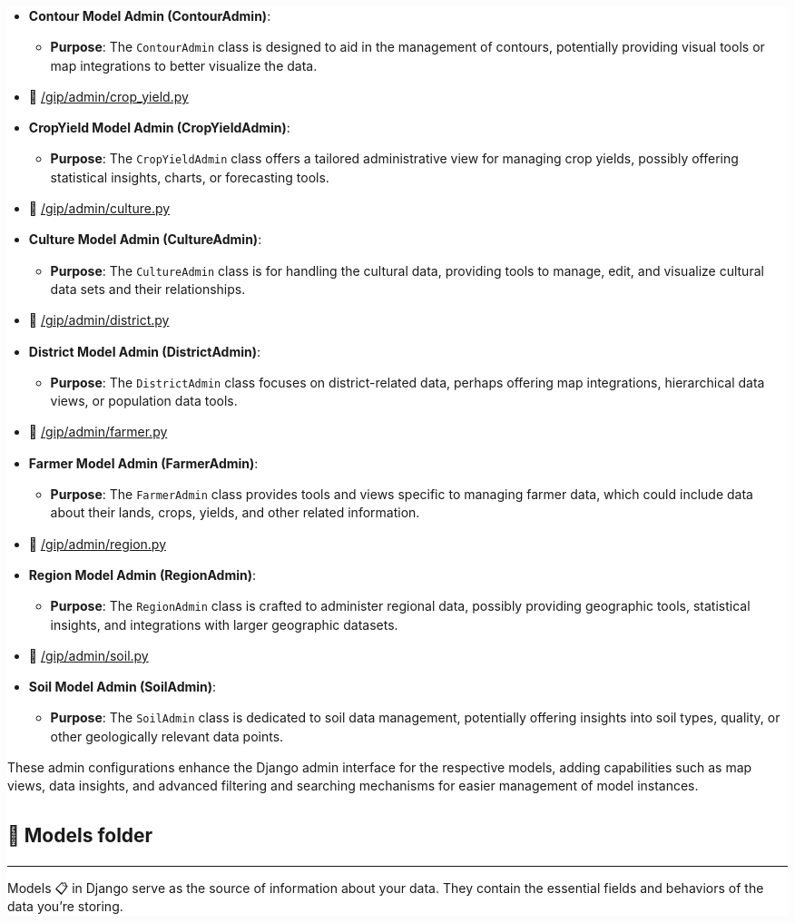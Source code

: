 - **Contour Model Admin (ContourAdmin)**:
    - **Purpose**: The `ContourAdmin` class is designed to aid in the management of contours, potentially providing
      visual tools or map integrations to better visualize the data.

- 📄 [/gip/admin/crop_yield.py](/gip/admin/crop_yield.py)

- **CropYield Model Admin (CropYieldAdmin)**:
    - **Purpose**: The `CropYieldAdmin` class offers a tailored administrative view for managing crop yields, possibly
      offering statistical insights, charts, or forecasting tools.

- 📄 [/gip/admin/culture.py](/gip/admin/culture.py)

- **Culture Model Admin (CultureAdmin)**:
    - **Purpose**: The `CultureAdmin` class is for handling the cultural data, providing tools to manage, edit, and
      visualize cultural data sets and their relationships.

- 📄 [/gip/admin/district.py](/gip/admin/district.py)

- **District Model Admin (DistrictAdmin)**:
    - **Purpose**: The `DistrictAdmin` class focuses on district-related data, perhaps offering map integrations,
      hierarchical data views, or population data tools.

- 📄 [/gip/admin/farmer.py](/gip/admin/farmer.py)

- **Farmer Model Admin (FarmerAdmin)**:
    - **Purpose**: The `FarmerAdmin` class provides tools and views specific to managing farmer data, which could
      include data about their lands, crops, yields, and other related information.

- 📄 [/gip/admin/region.py](/gip/admin/region.py)

- **Region Model Admin (RegionAdmin)**:
    - **Purpose**: The `RegionAdmin` class is crafted to administer regional data, possibly providing geographic tools,
      statistical insights, and integrations with larger geographic datasets.

- 📄 [/gip/admin/soil.py](/gip/admin/soil.py)

- **Soil Model Admin (SoilAdmin)**:
    - **Purpose**: The `SoilAdmin` class is dedicated to soil data management, potentially offering insights into soil
      types, quality, or other geologically relevant data points.

These admin configurations enhance the Django admin interface for the respective models, adding capabilities such as map
views, data insights, and advanced filtering and searching mechanisms for easier management of model instances.

## 📁 **Models folder**

-----
Models 📋 in Django serve as the source of information about your data. They contain the essential fields and behaviors of the data you’re storing.
